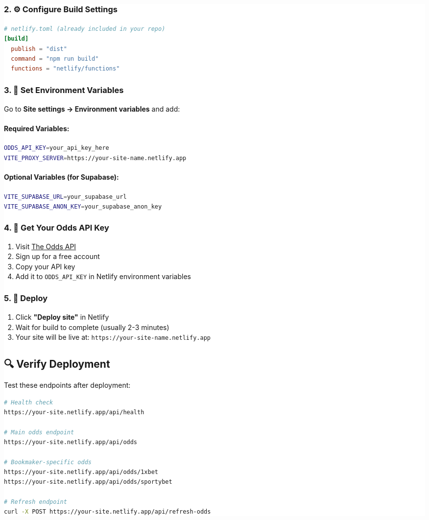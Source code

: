 ### 2. ⚙️ Configure Build Settings

```toml
# netlify.toml (already included in your repo)
[build]
  publish = "dist"
  command = "npm run build"
  functions = "netlify/functions"
```

### 3. 🔐 Set Environment Variables

Go to **Site settings → Environment variables** and add:

#### Required Variables:
```bash
ODDS_API_KEY=your_api_key_here
VITE_PROXY_SERVER=https://your-site-name.netlify.app
```

#### Optional Variables (for Supabase):
```bash
VITE_SUPABASE_URL=your_supabase_url
VITE_SUPABASE_ANON_KEY=your_supabase_anon_key
```

### 4. 🔗 Get Your Odds API Key

1. Visit [The Odds API](https://the-odds-api.com/)
2. Sign up for a free account
3. Copy your API key
4. Add it to `ODDS_API_KEY` in Netlify environment variables

### 5. 🚀 Deploy

1. Click **"Deploy site"** in Netlify
2. Wait for build to complete (usually 2-3 minutes)
3. Your site will be live at: `https://your-site-name.netlify.app`

## 🔍 Verify Deployment

Test these endpoints after deployment:

```bash
# Health check
https://your-site.netlify.app/api/health

# Main odds endpoint
https://your-site.netlify.app/api/odds

# Bookmaker-specific odds
https://your-site.netlify.app/api/odds/1xbet
https://your-site.netlify.app/api/odds/sportybet

# Refresh endpoint
curl -X POST https://your-site.netlify.app/api/refresh-odds
```
